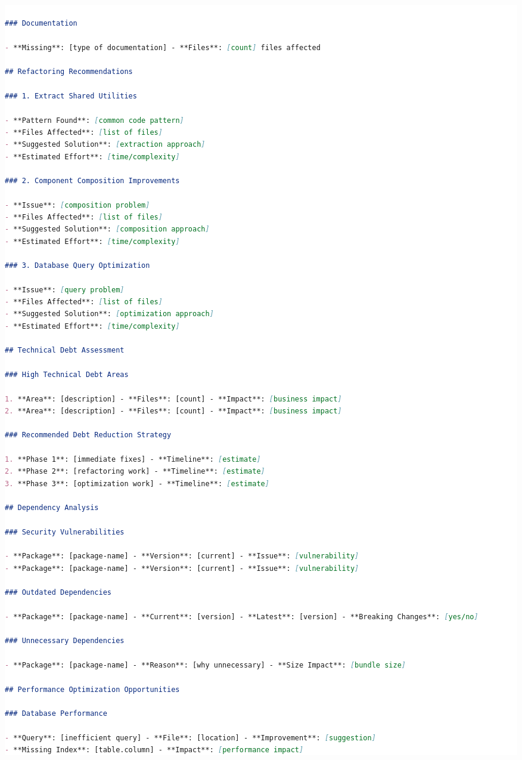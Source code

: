 ```markdown

### Documentation

- **Missing**: [type of documentation] - **Files**: [count] files affected

## Refactoring Recommendations

### 1. Extract Shared Utilities

- **Pattern Found**: [common code pattern]
- **Files Affected**: [list of files]
- **Suggested Solution**: [extraction approach]
- **Estimated Effort**: [time/complexity]

### 2. Component Composition Improvements

- **Issue**: [composition problem]
- **Files Affected**: [list of files]
- **Suggested Solution**: [composition approach]
- **Estimated Effort**: [time/complexity]

### 3. Database Query Optimization

- **Issue**: [query problem]
- **Files Affected**: [list of files]
- **Suggested Solution**: [optimization approach]
- **Estimated Effort**: [time/complexity]

## Technical Debt Assessment

### High Technical Debt Areas

1. **Area**: [description] - **Files**: [count] - **Impact**: [business impact]
2. **Area**: [description] - **Files**: [count] - **Impact**: [business impact]

### Recommended Debt Reduction Strategy

1. **Phase 1**: [immediate fixes] - **Timeline**: [estimate]
2. **Phase 2**: [refactoring work] - **Timeline**: [estimate]
3. **Phase 3**: [optimization work] - **Timeline**: [estimate]

## Dependency Analysis

### Security Vulnerabilities

- **Package**: [package-name] - **Version**: [current] - **Issue**: [vulnerability]
- **Package**: [package-name] - **Version**: [current] - **Issue**: [vulnerability]

### Outdated Dependencies

- **Package**: [package-name] - **Current**: [version] - **Latest**: [version] - **Breaking Changes**: [yes/no]

### Unnecessary Dependencies

- **Package**: [package-name] - **Reason**: [why unnecessary] - **Size Impact**: [bundle size]

## Performance Optimization Opportunities

### Database Performance

- **Query**: [inefficient query] - **File**: [location] - **Improvement**: [suggestion]
- **Missing Index**: [table.column] - **Impact**: [performance impact]
```